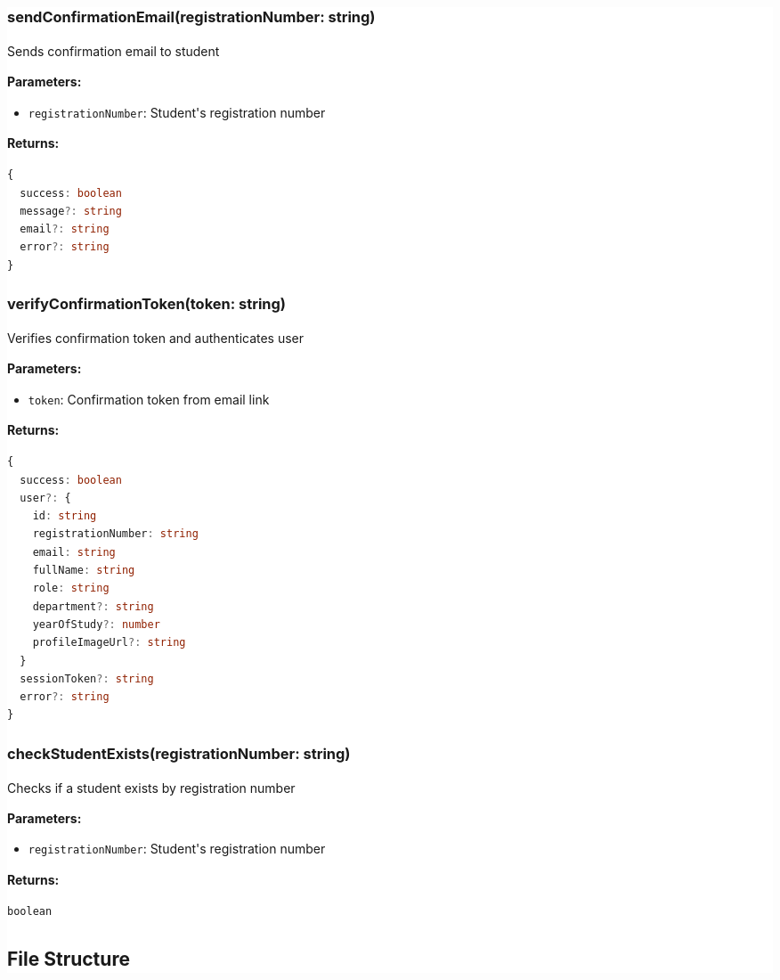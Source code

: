 ### sendConfirmationEmail(registrationNumber: string)
Sends confirmation email to student

**Parameters:**
- `registrationNumber`: Student's registration number

**Returns:**
```typescript
{
  success: boolean
  message?: string
  email?: string
  error?: string
}
```

### verifyConfirmationToken(token: string)
Verifies confirmation token and authenticates user

**Parameters:**
- `token`: Confirmation token from email link

**Returns:**
```typescript
{
  success: boolean
  user?: {
    id: string
    registrationNumber: string
    email: string
    fullName: string
    role: string
    department?: string
    yearOfStudy?: number
    profileImageUrl?: string
  }
  sessionToken?: string
  error?: string
}
```

### checkStudentExists(registrationNumber: string)
Checks if a student exists by registration number

**Parameters:**
- `registrationNumber`: Student's registration number

**Returns:**
```typescript
boolean
```

## File Structure
